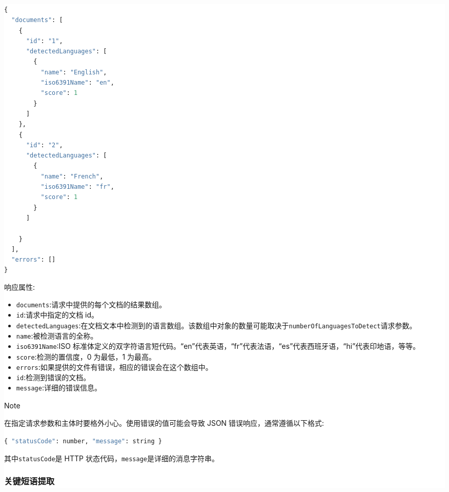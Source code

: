 ```py
{
  "documents": [
    {
      "id": "1",
      "detectedLanguages": [
        {
          "name": "English",
          "iso6391Name": "en",
          "score": 1
        }
      ]
    },
    {
      "id": "2",
      "detectedLanguages": [
        {
          "name": "French",
          "iso6391Name": "fr",
          "score": 1
        }
      ] 

    }
  ],
  "errors": []
}

```

响应属性:

*   `documents`:请求中提供的每个文档的结果数组。
*   `id`:请求中指定的文档 id。
*   `detectedLanguages`:在文档文本中检测到的语言数组。该数组中对象的数量可能取决于`numberOfLanguagesToDetect`请求参数。
*   `name`:被检测语言的全称。
*   `iso6391Name`:ISO 标准体定义的双字符语言短代码。“en”代表英语，“fr”代表法语，“es”代表西班牙语，“hi”代表印地语，等等。
*   `score`:检测的置信度，0 为最低，1 为最高。
*   `errors`:如果提供的文件有错误，相应的错误会在这个数组中。
*   `id`:检测到错误的文档。
*   `message`:详细的错误信息。

Note

在指定请求参数和主体时要格外小心。使用错误的值可能会导致 JSON 错误响应，通常遵循以下格式:

```py
{ "statusCode": number, "message": string }

```

其中`statusCode`是 HTTP 状态代码，`message`是详细的消息字符串。

### 关键短语提取
